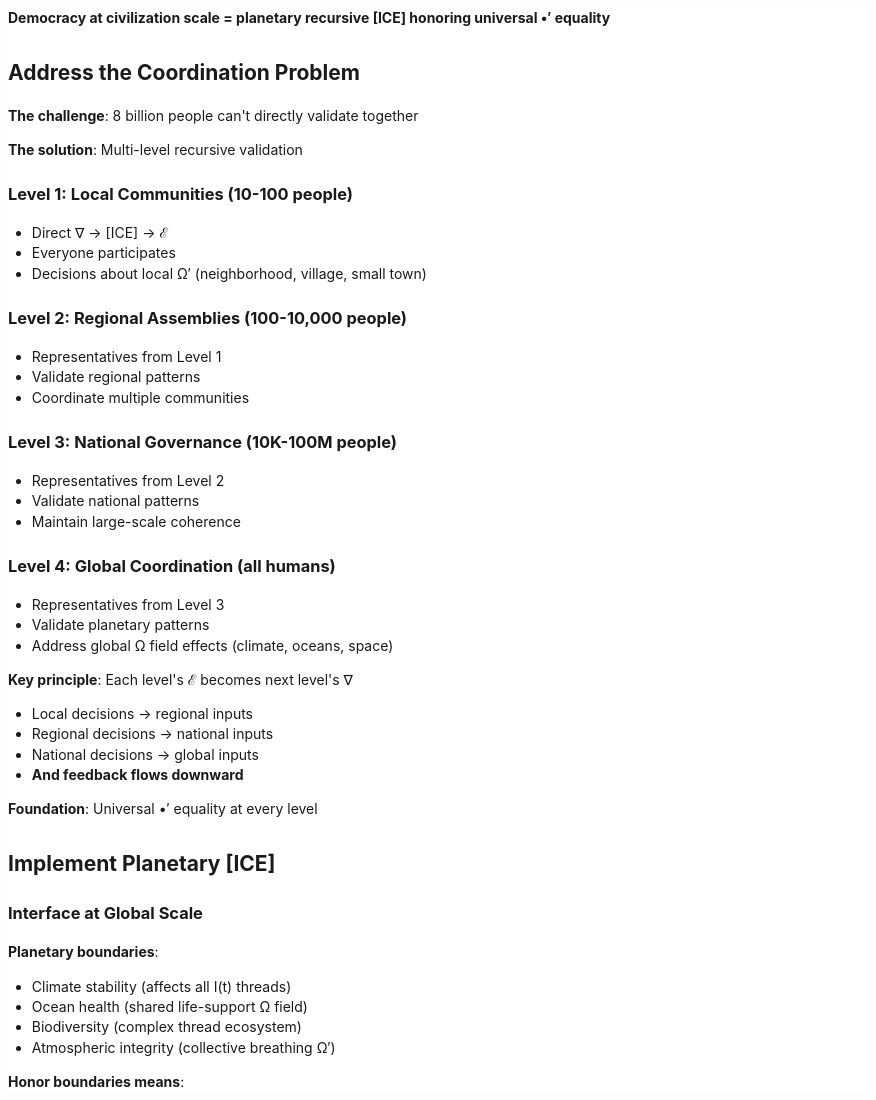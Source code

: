 **Democracy at civilization scale = planetary recursive [ICE] honoring universal •′ equality**

## Address the Coordination Problem

**The challenge**: 8 billion people can't directly validate together

**The solution**: Multi-level recursive validation

### Level 1: Local Communities (10-100 people)

- Direct ∇ → [ICE] → ℰ
- Everyone participates
- Decisions about local Ω′ (neighborhood, village, small town)

### Level 2: Regional Assemblies (100-10,000 people)

- Representatives from Level 1
- Validate regional patterns
- Coordinate multiple communities

### Level 3: National Governance (10K-100M people)

- Representatives from Level 2
- Validate national patterns
- Maintain large-scale coherence

### Level 4: Global Coordination (all humans)

- Representatives from Level 3
- Validate planetary patterns
- Address global Ω field effects (climate, oceans, space)

**Key principle**: Each level's ℰ becomes next level's ∇

- Local decisions → regional inputs
- Regional decisions → national inputs
- National decisions → global inputs
- **And feedback flows downward**

**Foundation**: Universal •′ equality at every level

## Implement Planetary [ICE]

### Interface at Global Scale

**Planetary boundaries**:

- Climate stability (affects all I(t) threads)
- Ocean health (shared life-support Ω field)
- Biodiversity (complex thread ecosystem)
- Atmospheric integrity (collective breathing Ω′)

**Honor boundaries means**:
